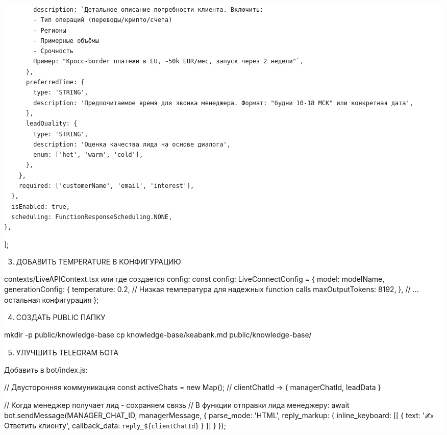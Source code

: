             description: `Детальное описание потребности клиента. Включить:
            - Тип операций (переводы/крипто/счета)
            - Регионы
            - Примерные объёмы
            - Срочность
            Пример: "Кросс-border платежи в EU, ~50k EUR/мес, запуск через 2 недели"`,
          },
          preferredTime: {
            type: 'STRING',
            description: 'Предпочитаемое время для звонка менеджера. Формат: "будни 10-18 МСК" или конкретная дата',
          },
          leadQuality: {
            type: 'STRING',
            description: 'Оценка качества лида на основе диалога',
            enum: ['hot', 'warm', 'cold'],
          },
        },
        required: ['customerName', 'email', 'interest'],
      },
      isEnabled: true,
      scheduling: FunctionResponseScheduling.NONE,
    },
  ];

  3. ДОБАВИТЬ TEMPERATURE В КОНФИГУРАЦИЮ

  contexts/LiveAPIContext.tsx или где создается config:
  const config: LiveConnectConfig = {
    model: modelName,
    generationConfig: {
      temperature: 0.2, // Низкая температура для надежных function calls
      maxOutputTokens: 8192,
    },
    // ... остальная конфигурация
  };

  4. СОЗДАТЬ PUBLIC ПАПКУ

  mkdir -p public/knowledge-base
  cp knowledge-base/keabank.md public/knowledge-base/

  5. УЛУЧШИТЬ TELEGRAM БОТА

  Добавить в bot/index.js:

  // Двусторонняя коммуникация
  const activeChats = new Map(); // clientChatId -> { managerChatId, leadData }

  // Когда менеджер получает лид - сохраняем связь
  // В функции отправки лида менеджеру:
  await bot.sendMessage(MANAGER_CHAT_ID, managerMessage, {
    parse_mode: 'HTML',
    reply_markup: {
      inline_keyboard: [[
        { text: '✍️ Ответить клиенту', callback_data: `reply_${clientChatId}` }
      ]]
    }
  });
